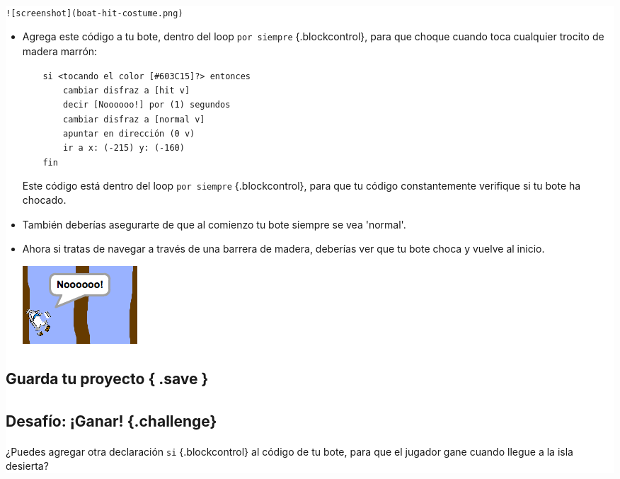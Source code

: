 	![screenshot](boat-hit-costume.png)

+ Agrega este código a tu bote, dentro del loop `por siempre` {.blockcontrol}, para que choque cuando toca cualquier trocito de madera marrón:

	```blocks
		si <tocando el color [#603C15]?> entonces
			cambiar disfraz a [hit v]
			decir [Noooooo!] por (1) segundos
			cambiar disfraz a [normal v]
			apuntar en dirección (0 v)
			ir a x: (-215) y: (-160)
		fin
	```

	Este código está dentro del loop `por siempre` {.blockcontrol}, para que tu código constantemente verifique si tu bote ha chocado.

+ También deberías asegurarte de que al comienzo tu bote siempre se vea 'normal'.

+ Ahora si tratas de navegar a través de una barrera de madera, deberías ver que tu bote choca y vuelve al inicio.

	![screenshot](boat-crash.png)

## Guarda tu proyecto { .save }

## Desafío: ¡Ganar! {.challenge}
¿Puedes agregar otra declaración `si` {.blockcontrol} al código de tu bote, para que el jugador gane cuando llegue a la isla desierta?
